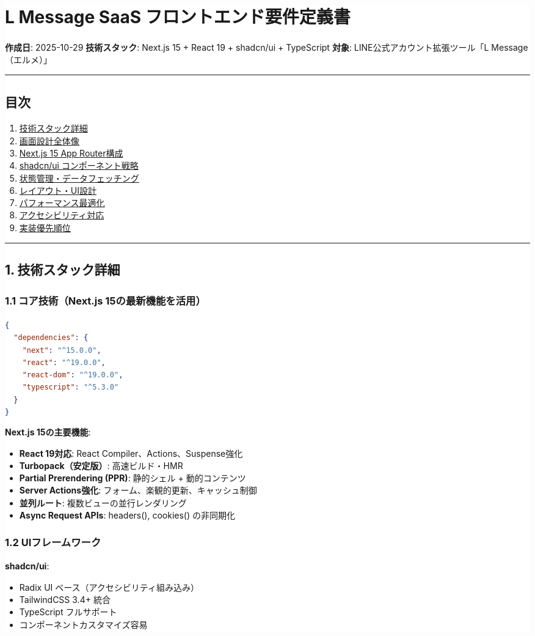 # L Message SaaS フロントエンド要件定義書

**作成日**: 2025-10-29
**技術スタック**: Next.js 15 + React 19 + shadcn/ui + TypeScript
**対象**: LINE公式アカウント拡張ツール「L Message（エルメ）」

---

## 目次

1. [技術スタック詳細](#1-技術スタック詳細)
2. [画面設計全体像](#2-画面設計全体像)
3. [Next.js 15 App Router構成](#3-nextjs-15-app-router構成)
4. [shadcn/ui コンポーネント戦略](#4-shadcnui-コンポーネント戦略)
5. [状態管理・データフェッチング](#5-状態管理データフェッチング)
6. [レイアウト・UI設計](#6-レイアウトui設計)
7. [パフォーマンス最適化](#7-パフォーマンス最適化)
8. [アクセシビリティ対応](#8-アクセシビリティ対応)
9. [実装優先順位](#9-実装優先順位)

---

## 1. 技術スタック詳細

### 1.1 コア技術（Next.js 15の最新機能を活用）

```json
{
  "dependencies": {
    "next": "^15.0.0",
    "react": "^19.0.0",
    "react-dom": "^19.0.0",
    "typescript": "^5.3.0"
  }
}
```

**Next.js 15の主要機能**:
- **React 19対応**: React Compiler、Actions、Suspense強化
- **Turbopack（安定版）**: 高速ビルド・HMR
- **Partial Prerendering (PPR)**: 静的シェル + 動的コンテンツ
- **Server Actions強化**: フォーム、楽観的更新、キャッシュ制御
- **並列ルート**: 複数ビューの並行レンダリング
- **Async Request APIs**: headers(), cookies() の非同期化

### 1.2 UIフレームワーク

**shadcn/ui**:
- Radix UI ベース（アクセシビリティ組み込み）
- TailwindCSS 3.4+ 統合
- TypeScript フルサポート
- コンポーネントカスタマイズ容易
